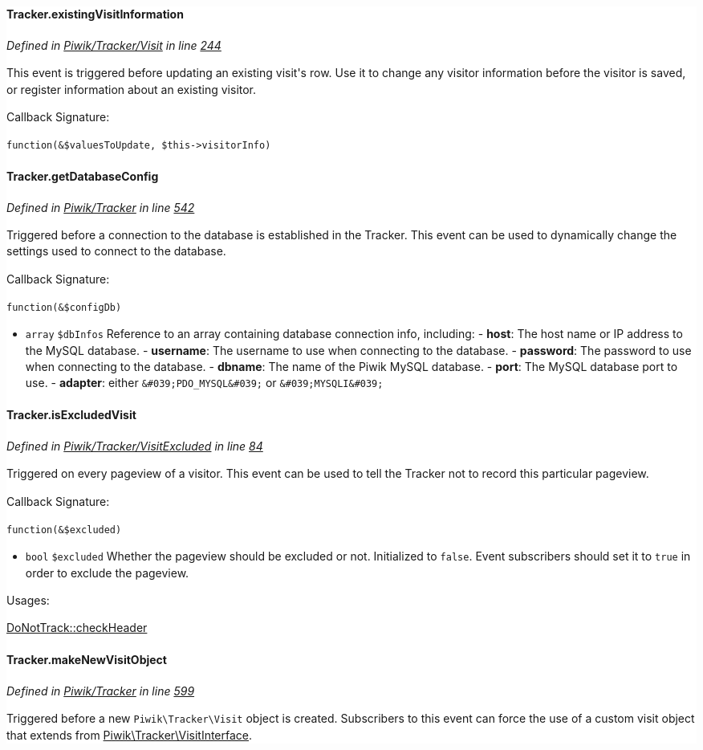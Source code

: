 
#### Tracker.existingVisitInformation
_Defined in [Piwik/Tracker/Visit](https://github.com/piwik/piwik/blob/master/core/Tracker/Visit.php) in line [244](https://github.com/piwik/piwik/blob/master/core/Tracker/Visit.php#L244)_

This event is triggered before updating an existing visit's row. Use it to change any visitor information before
the visitor is saved, or register information about an existing visitor.

Callback Signature:
<pre><code>function(&amp;$valuesToUpdate, $this-&gt;visitorInfo)</code></pre>


#### Tracker.getDatabaseConfig
_Defined in [Piwik/Tracker](https://github.com/piwik/piwik/blob/master/core/Tracker.php) in line [542](https://github.com/piwik/piwik/blob/master/core/Tracker.php#L542)_

Triggered before a connection to the database is established in the Tracker. This event can be used to dynamically change the settings used to connect to the
database.

Callback Signature:
<pre><code>function(&amp;$configDb)</code></pre>
- `array` `$dbInfos` Reference to an array containing database connection info, including: - **host**: The host name or IP address to the MySQL database. - **username**: The username to use when connecting to the database. - **password**: The password to use when connecting to the database. - **dbname**: The name of the Piwik MySQL database. - **port**: The MySQL database port to use. - **adapter**: either `&#039;PDO_MYSQL&#039;` or `&#039;MYSQLI&#039;`


#### Tracker.isExcludedVisit
_Defined in [Piwik/Tracker/VisitExcluded](https://github.com/piwik/piwik/blob/master/core/Tracker/VisitExcluded.php) in line [84](https://github.com/piwik/piwik/blob/master/core/Tracker/VisitExcluded.php#L84)_

Triggered on every pageview of a visitor. This event can be used to tell the Tracker not to record this particular pageview.

Callback Signature:
<pre><code>function(&amp;$excluded)</code></pre>
- `bool` `$excluded` Whether the pageview should be excluded or not. Initialized to `false`. Event subscribers should set it to `true` in order to exclude the pageview.

Usages:

[DoNotTrack::checkHeader](https://github.com/piwik/piwik/blob/master/plugins/DoNotTrack/DoNotTrack.php#L36)


#### Tracker.makeNewVisitObject
_Defined in [Piwik/Tracker](https://github.com/piwik/piwik/blob/master/core/Tracker.php) in line [599](https://github.com/piwik/piwik/blob/master/core/Tracker.php#L599)_

Triggered before a new `Piwik\Tracker\Visit` object is created. Subscribers to this
event can force the use of a custom visit object that extends from
[Piwik\Tracker\VisitInterface](#).
